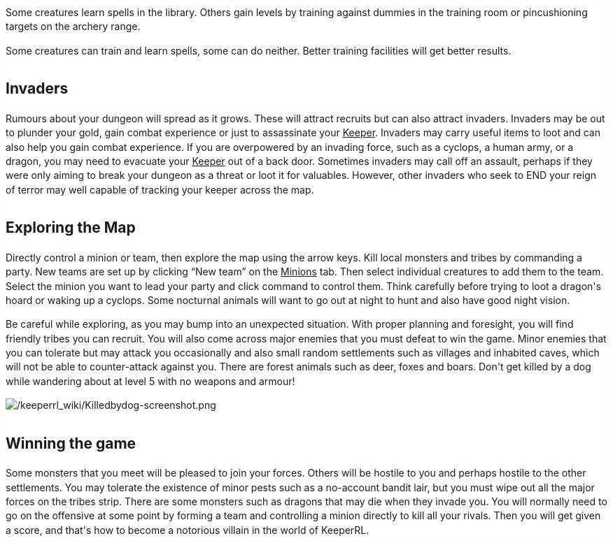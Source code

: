 Some creatures learn spells in the library. Others gain levels by
training against dummies in the training room or pincushioning targets on the archery range.

Some creatures can train and learn spells, some can do neither.
Better training facilities will get better results.

Invaders
--------

Rumours about your dungeon will spread as it grows. These will attract
recruits but can also attract invaders. Invaders may be out to plunder
your gold, gain combat experience or just to assassinate your
[Keeper](/keeperrl_wiki/Keeper "wikilink"). Invaders may carry useful items to loot and
can also help you gain combat experience. If you are overpowered by an
invading force, such as a cyclops, a human army, or a dragon, you may need to evacuate your
[Keeper](/keeperrl_wiki/Keeper "wikilink") out of a back door. Sometimes invaders may
call off an assault, perhaps if they were only aiming to break your dungeon as a threat or loot it for valuables.  However, other invaders who seek to END your reign of terror may well capable of tracking your keeper across the map.

Exploring the Map
-----------------

Directly control a minion or team, then explore the map using
the arrow keys. Kill local monsters and tribes by commanding a party.
New teams are set up by clicking “New team” on the
[Minions](/keeperrl_wiki/Minions "wikilink") tab. Then select individual creatures to
add them to the team. Select the minion you want to lead your party and
click command to control them. Think carefully before trying to loot a
dragon's hoard or waking up a cyclops. Some nocturnal animals will want to go out at night to hunt and
also have good night vision.

Be careful while exploring, as you may bump into an unexpected
situation. With proper planning and foresight, you will find friendly tribes you can
recruit. You will also come across major enemies that you must defeat to
win the game. Minor enemies that you can tolerate but may attack you
occasionally and also small random settlements such as villages and
inhabited caves, which will not be able to counter-attack against you.
There are forest animals such as deer, foxes and boars. Don't get killed
by a dog while wandering about at level 5 with no weapons and armour!

<img src="/keeperrl_wiki/Killedbydog-screenshot.png" title="/keeperrl_wiki/Killedbydog-screenshot.png" alt="/keeperrl_wiki/Killedbydog-screenshot.png" width="1000" />

Winning the game
----------------

Some monsters that you meet will be pleased to join your forces. Others
will be hostile to you and perhaps hostile to the other settlements.
You may tolerate the existence of minor pests such as a no-account bandit lair, but you must wipe out all the major forces on the tribes
strip. There are some monsters such as dragons that may die when they
invade you. You will normally need to go on the offensive at some point
by forming a team and controlling a minion directly to kill all your
rivals. Then you will get given a score, and that's how to become a
notorious villain in the world of KeeperRL.
